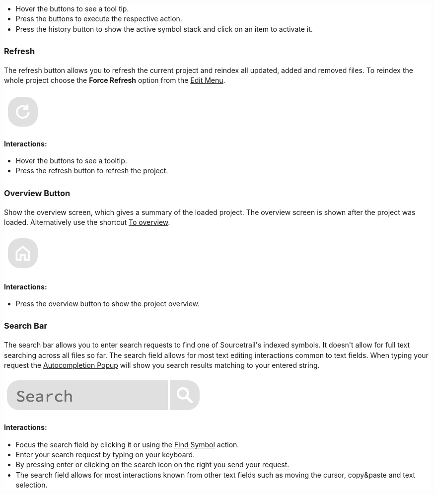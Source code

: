 * Hover the buttons to see a tool tip.
* Press the buttons to execute the respective action.
* Press the history button to show the active symbol stack and click on an item to activate it.

### Refresh

The refresh button allows you to refresh the current project and reindex all updated, added and removed files. To reindex the whole project choose the **Force Refresh** option from the [Edit Menu](#edit).

!["Refresh Button"](docs/documentation/refresh_button.png "Refresh Button")

**Interactions:**

* Hover the buttons to see a tooltip.
* Press the refresh button to refresh the project.

### Overview Button

Show the overview screen, which gives a summary of the loaded project. The overview screen is shown after the project was loaded. Alternatively use the shortcut [To overview](#shortcuts).

!["Overview Button"](docs/documentation/overview_button.png "Overview Button")

**Interactions:**

* Press the overview button to show the project overview.

### Search Bar

The search bar allows you to enter search requests to find one of Sourcetrail's indexed symbols. It doesn't allow for full text searching across all files so far. The search field allows for most text editing interactions common to text fields. When typing your request the [Autocompletion Popup](#autocompletion-popup) will show you search results matching to your entered string.

!["Search Bar"](docs/documentation/search_bar.png "Search Bar")

**Interactions:**

* Focus the search field by clicking it or using the [Find Symbol](#find-symbol) action.
* Enter your search request by typing on your keyboard.
* By pressing enter or clicking on the search icon on the right you send your request.
* The search field allows for most interactions known from other text fields such as moving the cursor, copy&paste and text selection.
